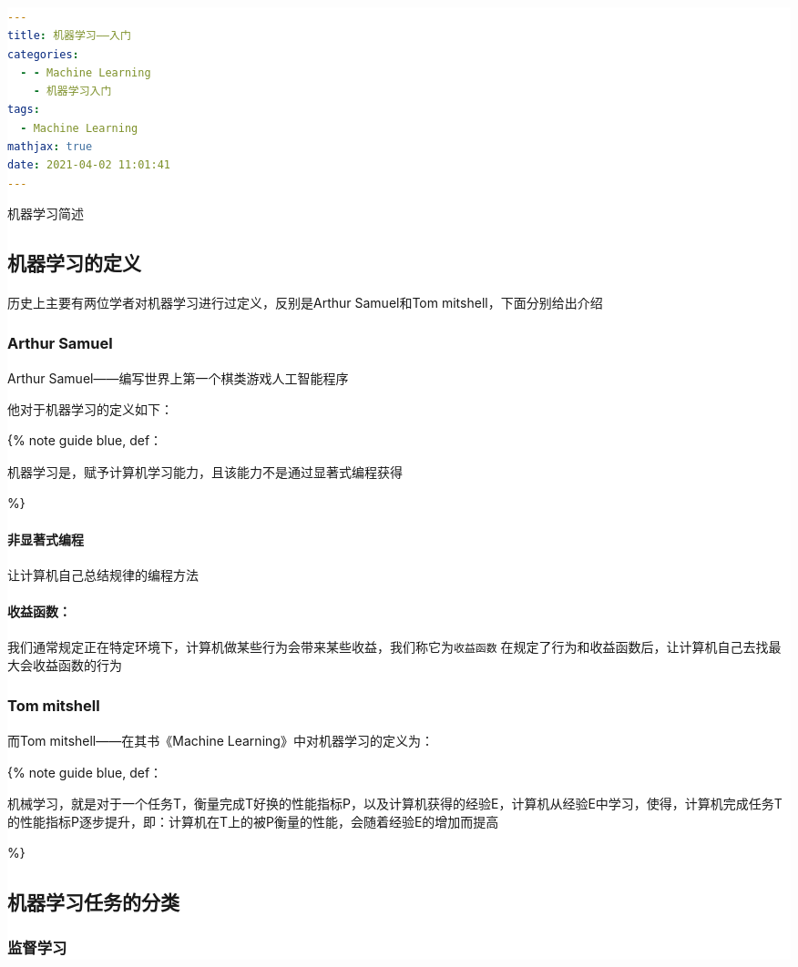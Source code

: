```yaml
---
title: 机器学习——入门
categories:
  - - Machine Learning
    - 机器学习入门
tags:
  - Machine Learning
mathjax: true
date: 2021-04-02 11:01:41
---
```


机器学习简述





## 机器学习的定义

历史上主要有两位学者对机器学习进行过定义，反别是Arthur Samuel和Tom mitshell，下面分别给出介绍

### Arthur Samuel

Arthur Samuel——编写世界上第一个棋类游戏人工智能程序

他对于机器学习的定义如下：

{% note guide blue, def：


机器学习是，赋予计算机学习能力，且该能力不是通过显著式编程获得

%}



#### 非显著式编程
让计算机自己总结规律的编程方法

#### 收益函数：
我们通常规定正在特定环境下，计算机做某些行为会带来某些收益，我们称它为`收益函数`
在规定了行为和收益函数后，让计算机自己去找最大会收益函数的行为

### Tom mitshell
而Tom mitshell——在其书《Machine Learning》中对机器学习的定义为：

{% note guide blue, def：

机械学习，就是对于一个任务T，衡量完成T好换的性能指标P，以及计算机获得的经验E，计算机从经验E中学习，使得，计算机完成任务T的性能指标P逐步提升，即：计算机在T上的被P衡量的性能，会随着经验E的增加而提高

%}

## 机器学习任务的分类
### 监督学习
